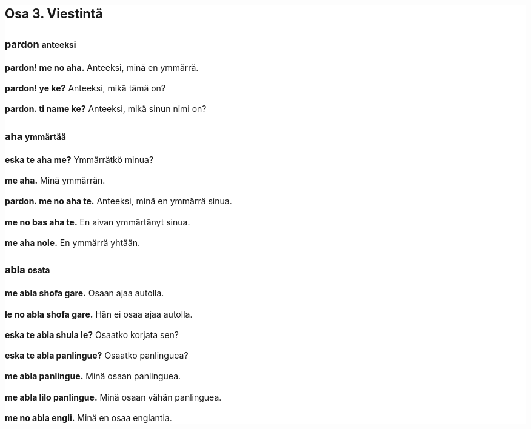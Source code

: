 


## Osa 3. Viestintä

### pardon <small>anteeksi</small>

**pardon! me no aha.**
Anteeksi, minä en ymmärrä.

**pardon! ye ke?**
Anteeksi, mikä tämä on?

**pardon. ti name ke?**
Anteeksi, mikä sinun nimi on?



### aha <small>ymmärtää</small>

**eska te aha me?**
Ymmärrätkö minua?

**me aha.**
Minä ymmärrän.

**pardon. me no aha te.**
Anteeksi, minä en ymmärrä sinua.

**me no bas aha te.**
En aivan ymmärtänyt sinua.

**me aha nole.**
En ymmärrä yhtään.



### abla <small>osata</small>

**me abla shofa gare.**
Osaan ajaa autolla.

**le no abla shofa gare.**
Hän ei osaa ajaa autolla.

**eska te abla shula le?**
Osaatko korjata sen?

**eska te abla panlingue?**
Osaatko panlinguea?

**me abla panlingue.**
Minä osaan panlinguea.

**me abla lilo panlingue.**
Minä osaan vähän panlinguea.

**me no abla engli.**
Minä en osaa englantia.
